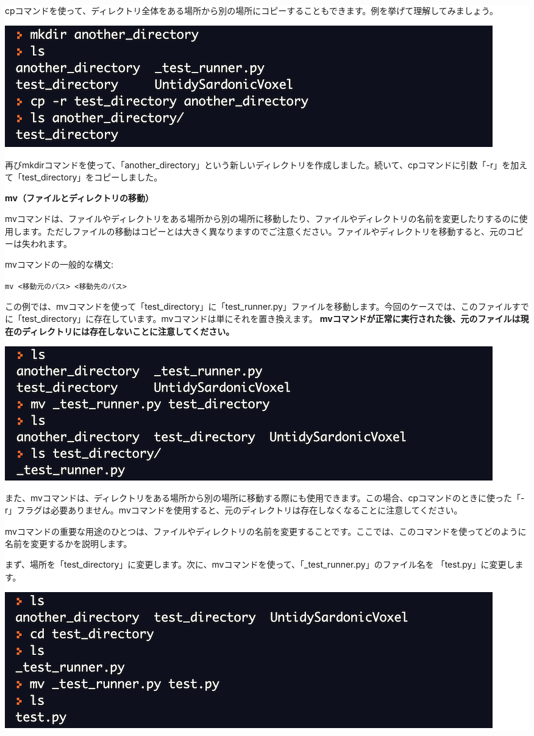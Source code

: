 cpコマンドを使って、ディレクトリ全体をある場所から別の場所にコピーすることもできます。例を挙げて理解してみましょう。

![](images/linux/commands/image12.png)

再びmkdirコマンドを使って、「another_directory」という新しいディレクトリを作成しました。続いて、cpコマンドに引数「-r」を加えて「test_directory」をコピーしました。

**mv（ファイルとディレクトリの移動）**

mvコマンドは、ファイルやディレクトリをある場所から別の場所に移動したり、ファイルやディレクトリの名前を変更したりするのに使用します。ただしファイルの移動はコピーとは大きく異なりますのでご注意ください。ファイルやディレクトリを移動すると、元のコピーは失われます。

mvコマンドの一般的な構文:

```
mv <移動元のパス> <移動先のパス>
```

この例では、mvコマンドを使って「test_directory」に「test_runner.py」ファイルを移動します。今回のケースでは、このファイルすでに「test_directory」に存在しています。mvコマンドは単にそれを置き換えます。
**mvコマンドが正常に実行された後、元のファイルは現在のディレクトリには存在しないことに注意してください。**

![](images/linux/commands/image26.png)

また、mvコマンドは、ディレクトリをある場所から別の場所に移動する際にも使用できます。この場合、cpコマンドのときに使った「-r」フラグは必要ありません。mvコマンドを使用すると、元のディレクトリは存在しなくなることに注意してください。

mvコマンドの重要な用途のひとつは、ファイルやディレクトリの名前を変更することです。ここでは、このコマンドを使ってどのように名前を変更するかを説明します。

まず、場所を「test_directory」に変更します。次に、mvコマンドを使って、「\_test_runner.py」のファイル名を 「test.py」に変更します。

![](images/linux/commands/image29.png)
